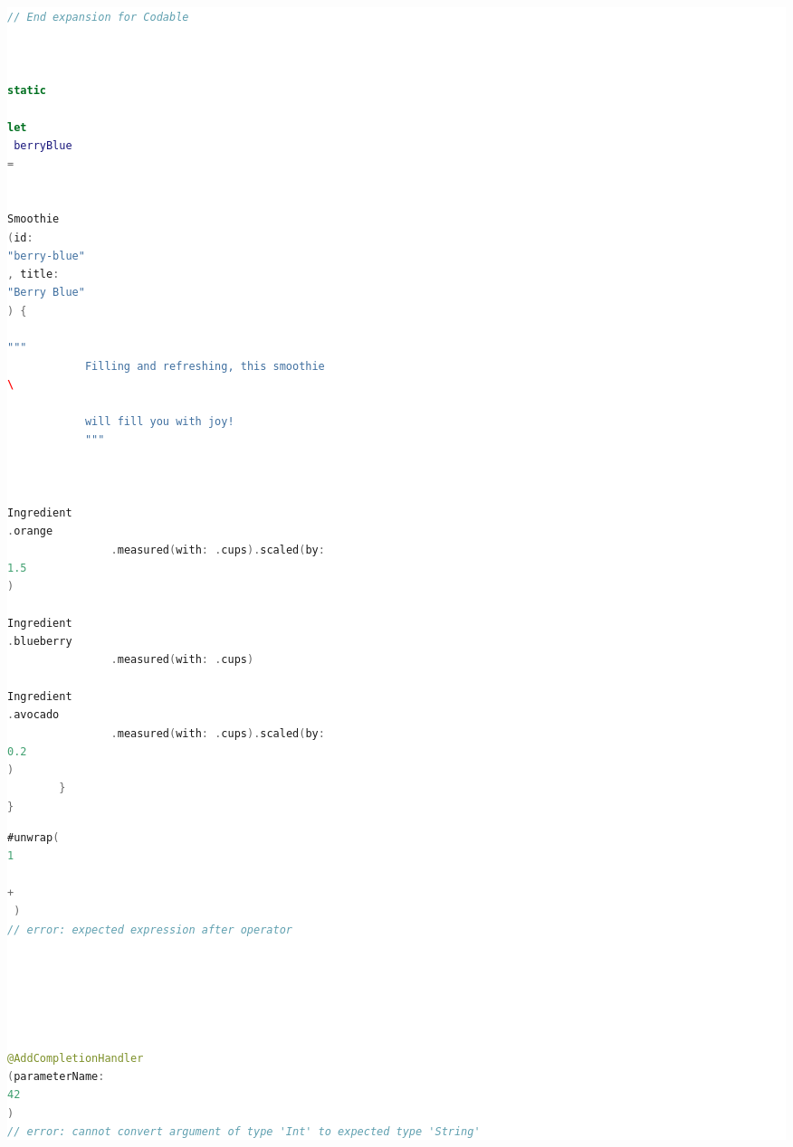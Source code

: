 ```swift
// End expansion for Codable


    
static
 
let
 berryBlue 
=

        
Smoothie
(id: 
"berry-blue"
, title: 
"Berry Blue"
) {
            
"""
            Filling and refreshing, this smoothie 
\

            will fill you with joy!
            """


            
Ingredient
.orange
                .measured(with: .cups).scaled(by: 
1.5
)
            
Ingredient
.blueberry
                .measured(with: .cups)
            
Ingredient
.avocado
                .measured(with: .cups).scaled(by: 
0.2
)
        }
}
```

```swift
#unwrap(
1
 
+
 )    
// error: expected expression after operator






@AddCompletionHandler
(parameterName: 
42
)    
// error: cannot convert argument of type 'Int' to expected type 'String'
```